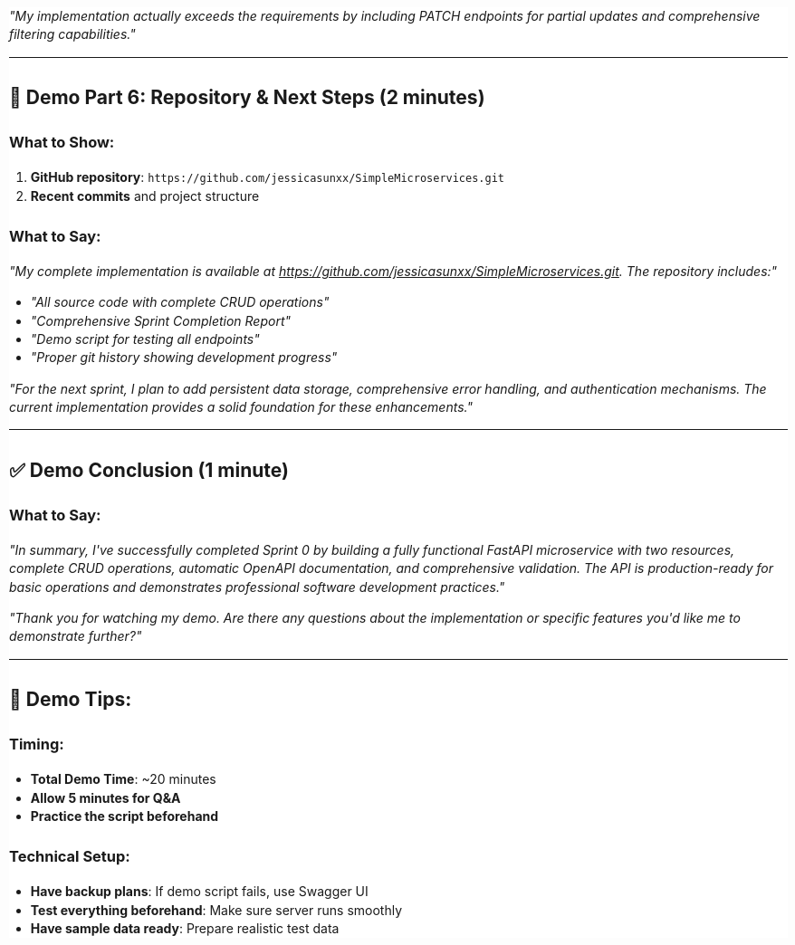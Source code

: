 *"My implementation actually exceeds the requirements by including PATCH endpoints for partial updates and comprehensive filtering capabilities."*

---

## 🚀 **Demo Part 6: Repository & Next Steps (2 minutes)**

### **What to Show:**
1. **GitHub repository**: `https://github.com/jessicasunxx/SimpleMicroservices.git`
2. **Recent commits** and project structure

### **What to Say:**
*"My complete implementation is available at https://github.com/jessicasunxx/SimpleMicroservices.git. The repository includes:"*

- *"All source code with complete CRUD operations"*
- *"Comprehensive Sprint Completion Report"*
- *"Demo script for testing all endpoints"*
- *"Proper git history showing development progress"*

*"For the next sprint, I plan to add persistent data storage, comprehensive error handling, and authentication mechanisms. The current implementation provides a solid foundation for these enhancements."*

---

## ✅ **Demo Conclusion (1 minute)**

### **What to Say:**
*"In summary, I've successfully completed Sprint 0 by building a fully functional FastAPI microservice with two resources, complete CRUD operations, automatic OpenAPI documentation, and comprehensive validation. The API is production-ready for basic operations and demonstrates professional software development practices."*

*"Thank you for watching my demo. Are there any questions about the implementation or specific features you'd like me to demonstrate further?"*

---

## 📝 **Demo Tips:**

### **Timing:**
- **Total Demo Time**: ~20 minutes
- **Allow 5 minutes for Q&A**
- **Practice the script beforehand**

### **Technical Setup:**
- **Have backup plans**: If demo script fails, use Swagger UI
- **Test everything beforehand**: Make sure server runs smoothly
- **Have sample data ready**: Prepare realistic test data
